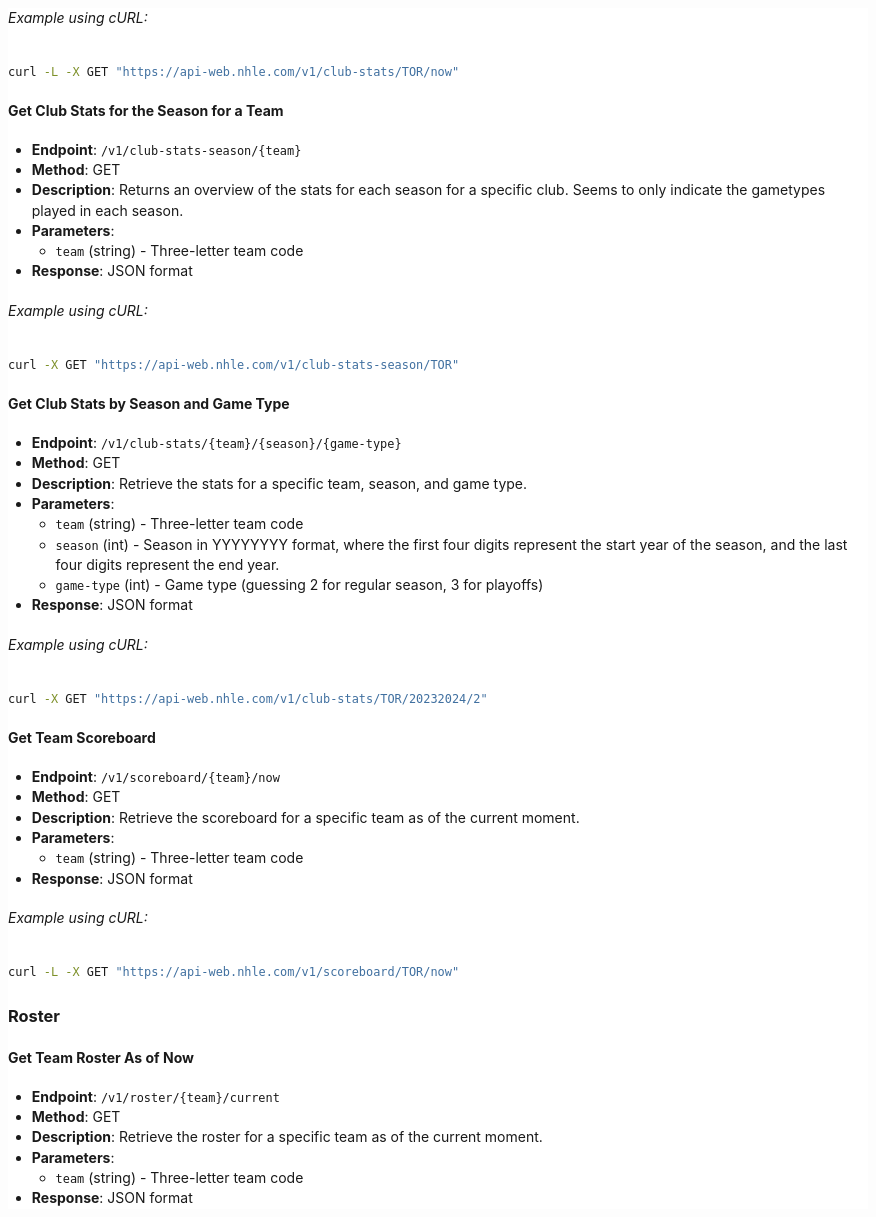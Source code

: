 ###### Example using cURL:

```bash
curl -L -X GET "https://api-web.nhle.com/v1/club-stats/TOR/now"
```

#### Get Club Stats for the Season for a Team
- **Endpoint**: `/v1/club-stats-season/{team}`
- **Method**: GET
- **Description**: Returns an overview of the stats for each season for a specific club. Seems to only indicate the gametypes played in each season.
- **Parameters**:
  - `team` (string) - Three-letter team code
- **Response**: JSON format

###### Example using cURL:

```bash
curl -X GET "https://api-web.nhle.com/v1/club-stats-season/TOR"
```

#### Get Club Stats by Season and Game Type
- **Endpoint**: `/v1/club-stats/{team}/{season}/{game-type}`
- **Method**: GET
- **Description**: Retrieve the stats for a specific team, season, and game type.
- **Parameters**:
  - `team` (string) - Three-letter team code
  - `season` (int) - Season in YYYYYYYY format, where the first four digits represent the start year of the season, and the last four digits represent the end year.
  - `game-type` (int) - Game type (guessing 2 for regular season, 3 for playoffs)
- **Response**: JSON format

###### Example using cURL:

```bash
curl -X GET "https://api-web.nhle.com/v1/club-stats/TOR/20232024/2"
```


#### Get Team Scoreboard
- **Endpoint**: `/v1/scoreboard/{team}/now`
- **Method**: GET
- **Description**: Retrieve the scoreboard for a specific team as of the current moment.
- **Parameters**:
  - `team` (string) - Three-letter team code
- **Response**: JSON format

###### Example using cURL:

```bash
curl -L -X GET "https://api-web.nhle.com/v1/scoreboard/TOR/now"
```

### Roster

#### Get Team Roster As of Now
- **Endpoint**: `/v1/roster/{team}/current`
- **Method**: GET
- **Description**: Retrieve the roster for a specific team as of the current moment.
- **Parameters**:
  - `team` (string) - Three-letter team code
- **Response**: JSON format
